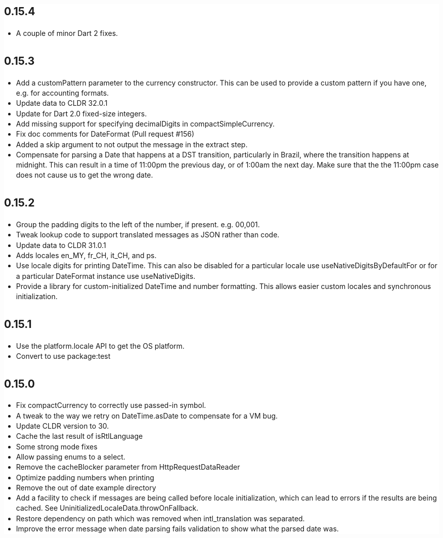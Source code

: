## 0.15.4
 * A couple of minor Dart 2 fixes.

## 0.15.3
 * Add a customPattern parameter to the currency constructor. This can be used
   to provide a custom pattern if you have one, e.g. for accounting formats.
 * Update data to CLDR 32.0.1
 * Update for Dart 2.0 fixed-size integers.
 * Add missing support for specifying decimalDigits in compactSimpleCurrency.
 * Fix doc comments for DateFormat (Pull request #156)
 * Added a skip argument to not output the message in the extract step.
 * Compensate for parsing a Date that happens at a DST transition, particularly
   in Brazil, where the transition happens at midnight. This can result in a
   time of 11:00pm the previous day, or of 1:00am the next day. Make sure that
   the the 11:00pm case does not cause us to get the wrong date.

## 0.15.2
 * Group the padding digits to the left of the number, if present. e.g. 00,001.
 * Tweak lookup code to support translated messages as JSON rather than code.
 * Update data to CLDR 31.0.1
 * Adds locales en_MY, fr_CH, it_CH, and ps.
 * Use locale digits for printing DateTime. This can also be disabled for a
   particular locale use useNativeDigitsByDefaultFor or for a particular
   DateFormat instance use useNativeDigits.
 * Provide a library for custom-initialized DateTime and number formatting. This
   allows easier custom locales and synchronous initialization.

## 0.15.1
 * Use the platform.locale API to get the OS platform.
 * Convert to use package:test

## 0.15.0
 * Fix compactCurrency to correctly use passed-in symbol.
 * A tweak to the way we retry on DateTime.asDate to compensate for a VM bug.
 * Update CLDR version to 30.
 * Cache the last result of isRtlLanguage
 * Some strong mode fixes
 * Allow passing enums to a select.
 * Remove the cacheBlocker parameter from HttpRequestDataReader
 * Optimize padding numbers when printing
 * Remove the out of date example directory
 * Add a facility to check if messages are being called before locale
   initialization, which can lead to errors if the results are being cached. See
   UninitializedLocaleData.throwOnFallback.
 * Restore dependency on path which was removed when intl_translation was
   separated.
 * Improve the error message when date parsing fails validation to show what the
   parsed date was.
